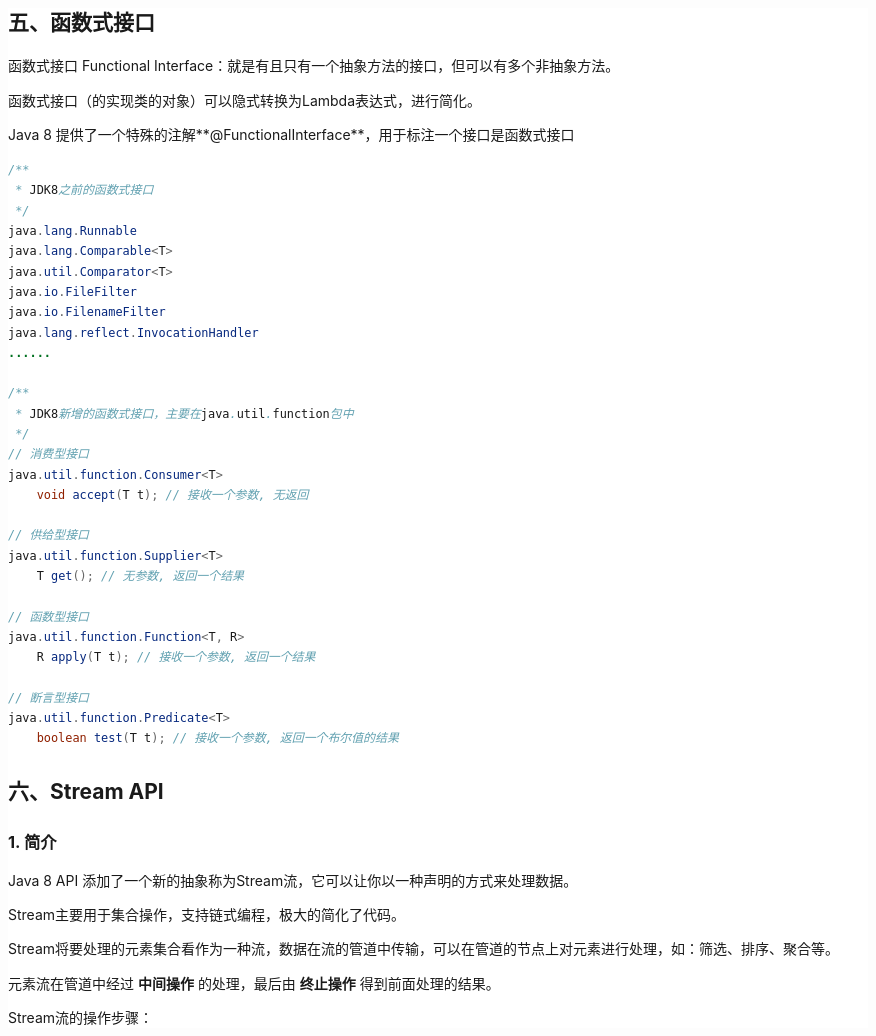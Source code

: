 ## 五、函数式接口

函数式接口 Functional Interface：就是有且只有一个抽象方法的接口，但可以有多个非抽象方法。

函数式接口（的实现类的对象）可以隐式转换为Lambda表达式，进行简化。

Java 8 提供了一个特殊的注解**@FunctionalInterface**，用于标注一个接口是函数式接口

```java
/**
 * JDK8之前的函数式接口
 */
java.lang.Runnable
java.lang.Comparable<T>
java.util.Comparator<T>
java.io.FileFilter
java.io.FilenameFilter
java.lang.reflect.InvocationHandler
......
  
/**
 * JDK8新增的函数式接口，主要在java.util.function包中
 */  
// 消费型接口
java.util.function.Consumer<T> 
	void accept(T t); // 接收一个参数, 无返回

// 供给型接口
java.util.function.Supplier<T>
	T get(); // 无参数, 返回一个结果

// 函数型接口
java.util.function.Function<T, R>
	R apply(T t); // 接收一个参数, 返回一个结果

// 断言型接口
java.util.function.Predicate<T>
	boolean test(T t); // 接收一个参数, 返回一个布尔值的结果
```

## 六、Stream API

### 1. 简介

Java 8 API 添加了一个新的抽象称为Stream流，它可以让你以一种声明的方式来处理数据。

Stream主要用于集合操作，支持链式编程，极大的简化了代码。

Stream将要处理的元素集合看作为一种流，数据在流的管道中传输，可以在管道的节点上对元素进行处理，如：筛选、排序、聚合等。

元素流在管道中经过 **中间操作** 的处理，最后由 **终止操作** 得到前面处理的结果。

Stream流的操作步骤：
